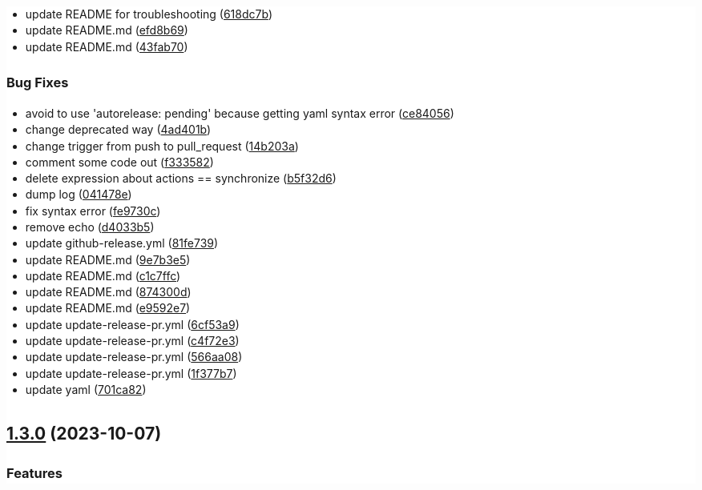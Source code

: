 * update README for troubleshooting ([618dc7b](https://github.com/dhythm/github-release-example/commit/618dc7b83c6aff386033093d406f967e00378a2e))
* update README.md ([efd8b69](https://github.com/dhythm/github-release-example/commit/efd8b69322b4f55a2680017a026ac46827e6ac95))
* update README.md ([43fab70](https://github.com/dhythm/github-release-example/commit/43fab7028b0f4278a2acf8bffba932abe098c177))


### Bug Fixes

* avoid to use 'autorelease: pending' because getting yaml syntax error ([ce84056](https://github.com/dhythm/github-release-example/commit/ce840563fc6410f3c27b318dabd0fbe887121d04))
* change deprecated way ([4ad401b](https://github.com/dhythm/github-release-example/commit/4ad401bbc6e6ac8ee72fd0d2e8a9ed062b41a849))
* change trigger from push to pull_request ([14b203a](https://github.com/dhythm/github-release-example/commit/14b203a3280a117a572cbc097490130091cef981))
* comment some code out ([f333582](https://github.com/dhythm/github-release-example/commit/f333582c29b4a1ec4328d943e21ccb8720e2ca89))
* delete expression about actions == synchronize ([b5f32d6](https://github.com/dhythm/github-release-example/commit/b5f32d6260c139894e9deb3d2d27ed91bdfdc868))
* dump log ([041478e](https://github.com/dhythm/github-release-example/commit/041478ee596d0ec23fd520d9af4077708af75881))
* fix syntax error ([fe9730c](https://github.com/dhythm/github-release-example/commit/fe9730ca638c1e12c2f66a1135c488ebb087a0d1))
* remove echo ([d4033b5](https://github.com/dhythm/github-release-example/commit/d4033b5a810c5e4e629b489e79a91566828d50b1))
* update github-release.yml ([81fe739](https://github.com/dhythm/github-release-example/commit/81fe739718bb2c8c36410ac97d6a36767b4e73ae))
* update README.md ([9e7b3e5](https://github.com/dhythm/github-release-example/commit/9e7b3e597e6b87c6b525b971292fc97e3b3ef0d1))
* update README.md ([c1c7ffc](https://github.com/dhythm/github-release-example/commit/c1c7ffc0ac7ffd5a01e80ff35786465cf7936fd3))
* update README.md ([874300d](https://github.com/dhythm/github-release-example/commit/874300d22735bfda246545c2f4fb8c0f35996eb8))
* update README.md ([e9592e7](https://github.com/dhythm/github-release-example/commit/e9592e7c67315100a969b26cc998a3e23a073bed))
* update update-release-pr.yml ([6cf53a9](https://github.com/dhythm/github-release-example/commit/6cf53a9c1333e66341802c915189b85c80f6380a))
* update update-release-pr.yml ([c4f72e3](https://github.com/dhythm/github-release-example/commit/c4f72e3cb872ecf0cb9dabc4f6e4cdabc002e21e))
* update update-release-pr.yml ([566aa08](https://github.com/dhythm/github-release-example/commit/566aa08b107bbc668dd2ad25e3031450d1be7b10))
* update update-release-pr.yml ([1f377b7](https://github.com/dhythm/github-release-example/commit/1f377b74cb75e6e226a1350893d9f2d1109084c7))
* update yaml ([701ca82](https://github.com/dhythm/github-release-example/commit/701ca824b87256b44a421b3bdbbd6d46236d9035))

## [1.3.0](https://github.com/dhythm/github-release-example/compare/v1.2.0...v1.3.0) (2023-10-07)


### Features
